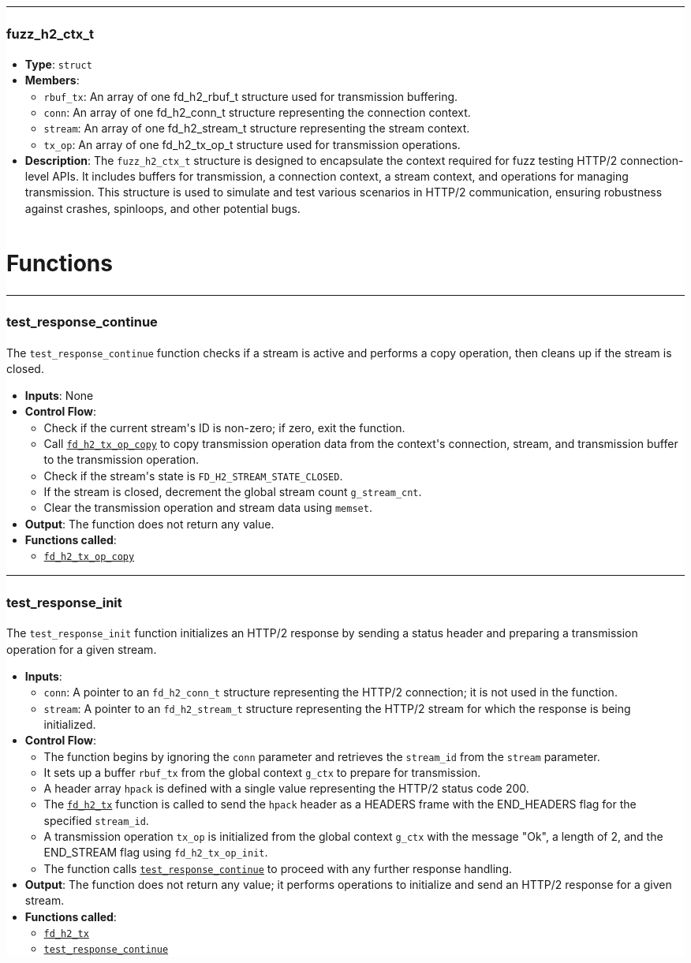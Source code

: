
---
### fuzz\_h2\_ctx\_t
- **Type**: `struct`
- **Members**:
    - `rbuf_tx`: An array of one fd_h2_rbuf_t structure used for transmission buffering.
    - `conn`: An array of one fd_h2_conn_t structure representing the connection context.
    - `stream`: An array of one fd_h2_stream_t structure representing the stream context.
    - `tx_op`: An array of one fd_h2_tx_op_t structure used for transmission operations.
- **Description**: The `fuzz_h2_ctx_t` structure is designed to encapsulate the context required for fuzz testing HTTP/2 connection-level APIs. It includes buffers for transmission, a connection context, a stream context, and operations for managing transmission. This structure is used to simulate and test various scenarios in HTTP/2 communication, ensuring robustness against crashes, spinloops, and other potential bugs.


# Functions

---
### test\_response\_continue
The `test_response_continue` function checks if a stream is active and performs a copy operation, then cleans up if the stream is closed.
- **Inputs**: None
- **Control Flow**:
    - Check if the current stream's ID is non-zero; if zero, exit the function.
    - Call [`fd_h2_tx_op_copy`](fd_h2_tx.c.driver.md#fd_h2_tx_op_copy) to copy transmission operation data from the context's connection, stream, and transmission buffer to the transmission operation.
    - Check if the stream's state is `FD_H2_STREAM_STATE_CLOSED`.
    - If the stream is closed, decrement the global stream count `g_stream_cnt`.
    - Clear the transmission operation and stream data using `memset`.
- **Output**: The function does not return any value.
- **Functions called**:
    - [`fd_h2_tx_op_copy`](fd_h2_tx.c.driver.md#fd_h2_tx_op_copy)


---
### test\_response\_init
The `test_response_init` function initializes an HTTP/2 response by sending a status header and preparing a transmission operation for a given stream.
- **Inputs**:
    - `conn`: A pointer to an `fd_h2_conn_t` structure representing the HTTP/2 connection; it is not used in the function.
    - `stream`: A pointer to an `fd_h2_stream_t` structure representing the HTTP/2 stream for which the response is being initialized.
- **Control Flow**:
    - The function begins by ignoring the `conn` parameter and retrieves the `stream_id` from the `stream` parameter.
    - It sets up a buffer `rbuf_tx` from the global context `g_ctx` to prepare for transmission.
    - A header array `hpack` is defined with a single value representing the HTTP/2 status code 200.
    - The [`fd_h2_tx`](fd_h2_conn.h.driver.md#fd_h2_tx) function is called to send the `hpack` header as a HEADERS frame with the END_HEADERS flag for the specified `stream_id`.
    - A transmission operation `tx_op` is initialized from the global context `g_ctx` with the message "Ok", a length of 2, and the END_STREAM flag using `fd_h2_tx_op_init`.
    - The function calls [`test_response_continue`](#test_response_continue) to proceed with any further response handling.
- **Output**: The function does not return any value; it performs operations to initialize and send an HTTP/2 response for a given stream.
- **Functions called**:
    - [`fd_h2_tx`](fd_h2_conn.h.driver.md#fd_h2_tx)
    - [`test_response_continue`](#test_response_continue)

